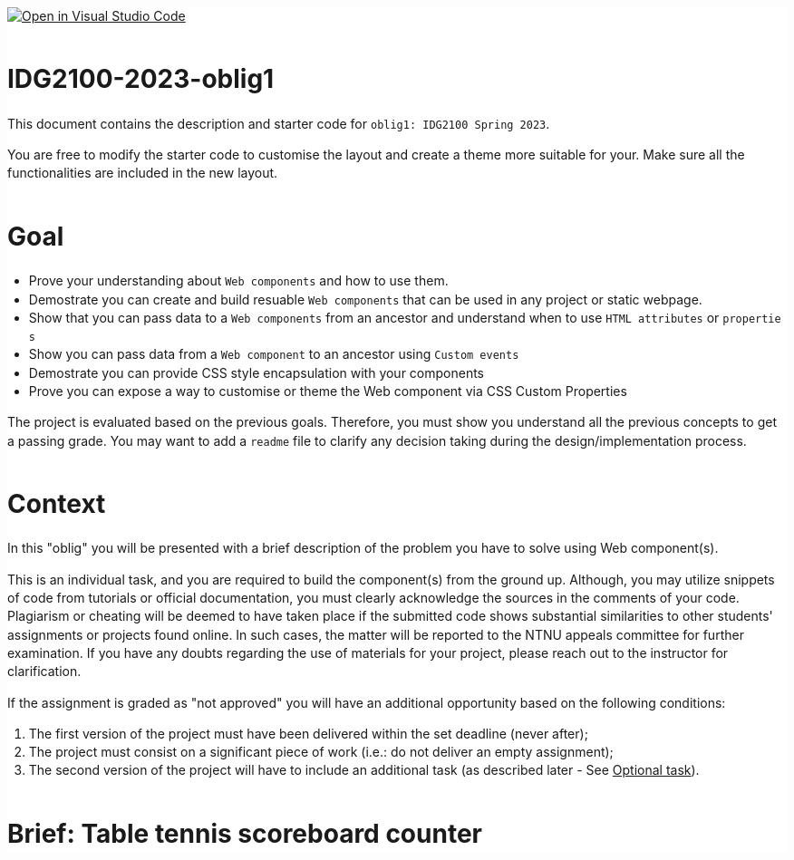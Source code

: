[![Open in Visual Studio Code](https://classroom.github.com/assets/open-in-vscode-c66648af7eb3fe8bc4f294546bfd86ef473780cde1dea487d3c4ff354943c9ae.svg)](https://classroom.github.com/online_ide?assignment_repo_id=10110157&assignment_repo_type=AssignmentRepo)

# IDG2100-2023-oblig1

This document contains the description and starter code for `oblig1: IDG2100 Spring 2023`.

You are free to modify the starter code to customise the layout and create a theme more suitable for your. Make sure all the functionalities are included in the new layout.

# Goal

- Prove your understanding about `Web components` and how to use them.
- Demostrate you can create and build resuable `Web components` that can be used in any project or static webpage.
- Show that you can pass data to a `Web components` from an ancestor and understand when to use `HTML attributes` or `properties`
- Show you can pass data from a `Web component` to an ancestor using `Custom events`
- Demostrate you can provide CSS style encapsulation with your components
- Prove you can expose a way to customise or theme the Web component via CSS Custom Properties

The project is evaluated based on the previous goals. Therefore, you must show you understand all the previous concepts to get a passing grade. You may want to add a `readme` file to clarify any decision taking during the design/implementation process.

# Context

In this "oblig" you will be presented with a brief description of the problem you have to solve using Web component(s).

This is an individual task, and you are required to build the component(s) from the ground up. Although, you may utilize snippets of code from tutorials or official documentation, you must clearly acknowledge the sources in the comments of your code. Plagiarism or cheating will be deemed to have taken place if the submitted code shows substantial similarities to other students' assignments or projects found online. In such cases, the matter will be reported to the NTNU appeals committee for further examination. If you have any doubts regarding the use of materials for your project, please reach out to the instructor for clarification.

If the assignment is graded as "not approved" you will have an additional opportunity based on the following conditions:

1. The first version of the project must have been delivered within the set deadline (never after);
1. The project must consist on a significant piece of work (i.e.: do not deliver an empty assignment);
1. The second version of the project will have to include an additional task (as described later - See [Optional task](#optional%20task)).

# Brief: Table tennis scoreboard counter
